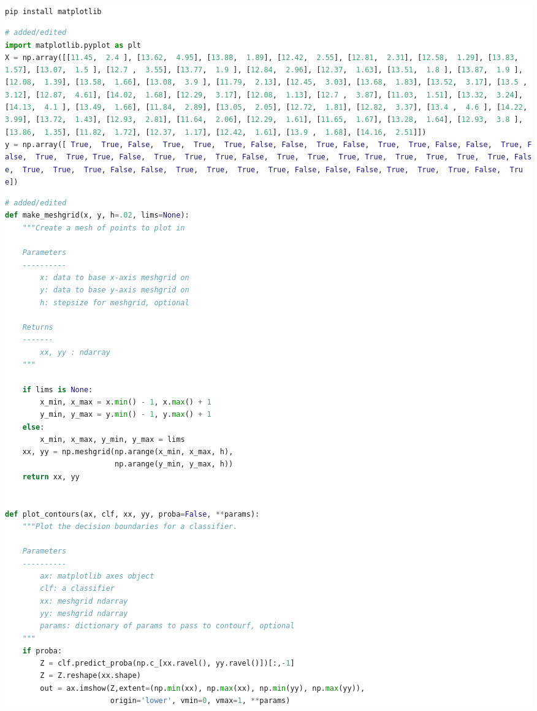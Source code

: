 
```python
pip install matplotlib
```


```python
# added/edited
import matplotlib.pyplot as plt 
X = np.array([[11.45,  2.4 ], [13.62,  4.95], [13.88,  1.89], [12.42,  2.55], [12.81,  2.31], [12.58,  1.29], [13.83,  1.57], [13.07,  1.5 ], [12.7 ,  3.55], [13.77,  1.9 ], [12.84,  2.96], [12.37,  1.63], [13.51,  1.8 ], [13.87,  1.9 ], [12.08,  1.39], [13.58,  1.66], [13.08,  3.9 ], [11.79,  2.13], [12.45,  3.03], [13.68,  1.83], [13.52,  3.17], [13.5 ,  3.12], [12.87,  4.61], [14.02,  1.68], [12.29,  3.17], [12.08,  1.13], [12.7 ,  3.87], [11.03,  1.51], [13.32,  3.24], [14.13,  4.1 ], [13.49,  1.66], [11.84,  2.89], [13.05,  2.05], [12.72,  1.81], [12.82,  3.37], [13.4 ,  4.6 ], [14.22,  3.99], [13.72,  1.43], [12.93,  2.81], [11.64,  2.06], [12.29,  1.61], [11.65,  1.67], [13.28,  1.64], [12.93,  3.8 ], [13.86,  1.35], [11.82,  1.72], [12.37,  1.17], [12.42,  1.61], [13.9 ,  1.68], [14.16,  2.51]])
y = np.array([ True,  True, False,  True,  True,  True, False, False,  True, False,  True,  True, False, False,  True, False,  True,  True, True, False,  True,  True,  True, False,  True,  True,  True, True,  True,  True,  True,  True, False,  True,  True,  True, False, False,  True,  True,  True,  True, False, False, False, True,  True,  True, False,  True])
```


```python
# added/edited
def make_meshgrid(x, y, h=.02, lims=None):
    """Create a mesh of points to plot in
    
    Parameters
    ----------
        x: data to base x-axis meshgrid on
        y: data to base y-axis meshgrid on
        h: stepsize for meshgrid, optional
        
    Returns
    -------
        xx, yy : ndarray
    """
    
    if lims is None:
        x_min, x_max = x.min() - 1, x.max() + 1
        y_min, y_max = y.min() - 1, y.max() + 1
    else:
        x_min, x_max, y_min, y_max = lims
    xx, yy = np.meshgrid(np.arange(x_min, x_max, h),
                         np.arange(y_min, y_max, h))
    return xx, yy


def plot_contours(ax, clf, xx, yy, proba=False, **params):
    """Plot the decision boundaries for a classifier.
    
    Parameters
    ----------
        ax: matplotlib axes object
        clf: a classifier
        xx: meshgrid ndarray
        yy: meshgrid ndarray
        params: dictionary of params to pass to contourf, optional
    """
    if proba:
        Z = clf.predict_proba(np.c_[xx.ravel(), yy.ravel()])[:,-1]
        Z = Z.reshape(xx.shape)
        out = ax.imshow(Z,extent=(np.min(xx), np.max(xx), np.min(yy), np.max(yy)), 
                        origin='lower', vmin=0, vmax=1, **params)
```